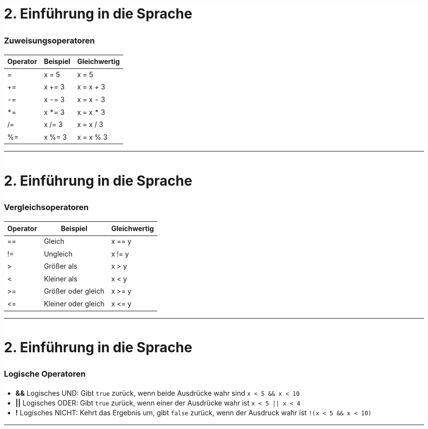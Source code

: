 
# 2. Einführung in die Sprache

### Zuweisungsoperatoren

| Operator | Beispiel | Gleichwertig |
|---|---|---|
| =  | x = 5 | x = 5 |
| += | x += 3 | x = x + 3 |
| -= | x -= 3 | x = x - 3 |
| *= | x *= 3 | x = x * 3 |
| /= | x /= 3 | x = x / 3 |
| %= | x %= 3 | x = x % 3 |

---

# 2. Einführung in die Sprache

### Vergleichsoperatoren

| Operator | Beispiel | Gleichwertig |
|---|---|---|
| ==  | Gleich | x == y |
| !=  | Ungleich | x != y |
| >   | Größer als | x > y |
| <   | Kleiner als | x < y |
| >=  | Größer oder gleich | x >= y |
| <=  | Kleiner oder gleich | x <= y |

---

# 2. Einführung in die Sprache

### Logische Operatoren

* **&&** Logisches UND: Gibt `true` zurück, wenn beide Ausdrücke wahr sind `x < 5 && x < 10`
* **||** Logisches ODER: Gibt `true` zurück, wenn einer der Ausdrücke wahr ist `x < 5 || x < 4`
* **!** Logisches NICHT: Kehrt das Ergebnis um, gibt `false` zurück, wenn der Ausdruck wahr ist `!(x < 5 && x < 10)`

---
